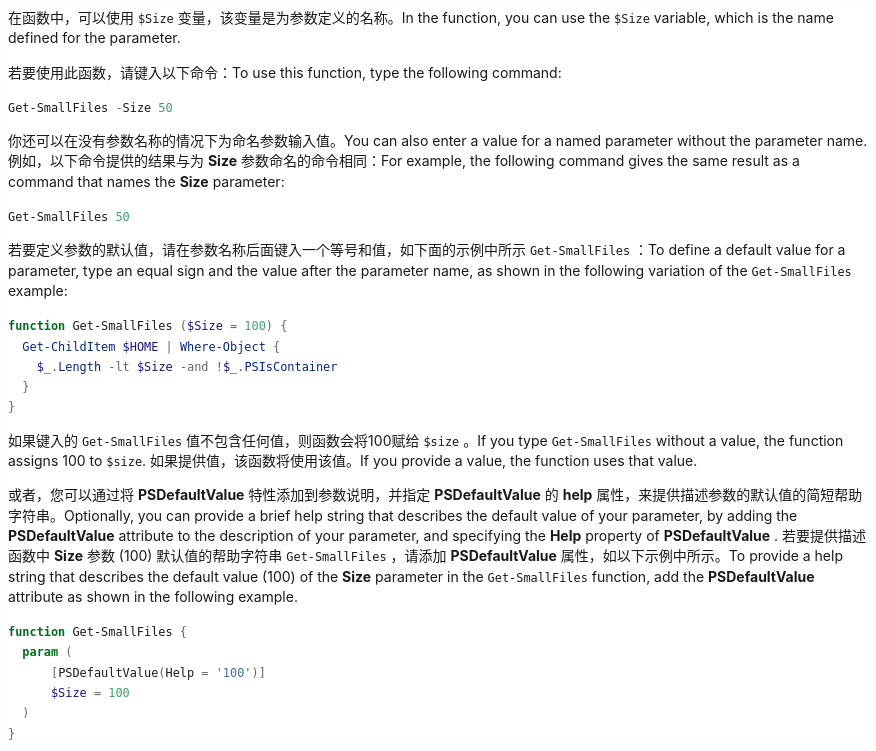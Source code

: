 <span data-ttu-id="c4743-166">在函数中，可以使用 `$Size` 变量，该变量是为参数定义的名称。</span><span class="sxs-lookup"><span data-stu-id="c4743-166">In the function, you can use the `$Size` variable, which is the name defined for the parameter.</span></span>

<span data-ttu-id="c4743-167">若要使用此函数，请键入以下命令：</span><span class="sxs-lookup"><span data-stu-id="c4743-167">To use this function, type the following command:</span></span>

```powershell
Get-SmallFiles -Size 50
```

<span data-ttu-id="c4743-168">你还可以在没有参数名称的情况下为命名参数输入值。</span><span class="sxs-lookup"><span data-stu-id="c4743-168">You can also enter a value for a named parameter without the parameter name.</span></span>
<span data-ttu-id="c4743-169">例如，以下命令提供的结果与为 **Size** 参数命名的命令相同：</span><span class="sxs-lookup"><span data-stu-id="c4743-169">For example, the following command gives the same result as a command that names the **Size** parameter:</span></span>

```powershell
Get-SmallFiles 50
```

<span data-ttu-id="c4743-170">若要定义参数的默认值，请在参数名称后面键入一个等号和值，如下面的示例中所示 `Get-SmallFiles` ：</span><span class="sxs-lookup"><span data-stu-id="c4743-170">To define a default value for a parameter, type an equal sign and the value after the parameter name, as shown in the following variation of the `Get-SmallFiles` example:</span></span>

```powershell
function Get-SmallFiles ($Size = 100) {
  Get-ChildItem $HOME | Where-Object {
    $_.Length -lt $Size -and !$_.PSIsContainer
  }
}
```

<span data-ttu-id="c4743-171">如果键入的 `Get-SmallFiles` 值不包含任何值，则函数会将100赋给 `$size` 。</span><span class="sxs-lookup"><span data-stu-id="c4743-171">If you type `Get-SmallFiles` without a value, the function assigns 100 to `$size`.</span></span> <span data-ttu-id="c4743-172">如果提供值，该函数将使用该值。</span><span class="sxs-lookup"><span data-stu-id="c4743-172">If you provide a value, the function uses that value.</span></span>

<span data-ttu-id="c4743-173">或者，您可以通过将 **PSDefaultValue** 特性添加到参数说明，并指定 **PSDefaultValue** 的 **help** 属性，来提供描述参数的默认值的简短帮助字符串。</span><span class="sxs-lookup"><span data-stu-id="c4743-173">Optionally, you can provide a brief help string that describes the default value of your parameter, by adding the **PSDefaultValue** attribute to the description of your parameter, and specifying the **Help** property of **PSDefaultValue** .</span></span> <span data-ttu-id="c4743-174">若要提供描述函数中 **Size** 参数 (100) 默认值的帮助字符串 `Get-SmallFiles` ，请添加 **PSDefaultValue** 属性，如以下示例中所示。</span><span class="sxs-lookup"><span data-stu-id="c4743-174">To provide a help string that describes the default value (100) of the **Size** parameter in the `Get-SmallFiles` function, add the **PSDefaultValue** attribute as shown in the following example.</span></span>

```powershell
function Get-SmallFiles {
  param (
      [PSDefaultValue(Help = '100')]
      $Size = 100
  )
}
```
